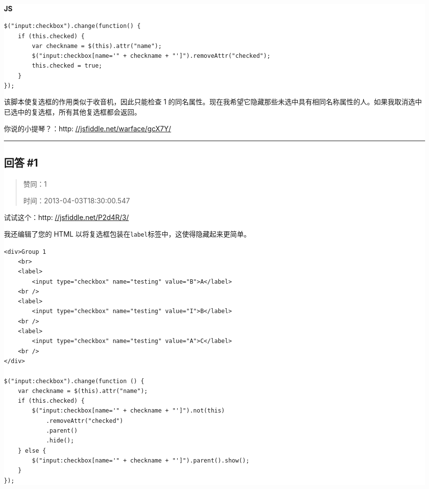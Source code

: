 **JS**

```
$("input:checkbox").change(function() {
    if (this.checked) {
        var checkname = $(this).attr("name");
        $("input:checkbox[name='" + checkname + "']").removeAttr("checked");
        this.checked = true;
    }
}); 
```

该脚本使复选框的作用类似于收音机，因此只能检查 1 的同名属性。现在我希望它隐藏那些未选中具有相同名称属性的人。如果我取消选中已选中的复选框，所有其他复选框都会返回。

你说的小提琴？：http: [//jsfiddle.net/warface/gcX7Y/](http://jsfiddle.net/warface/gcX7Y/)

* * *

## 回答 #1

> 赞同：1
> 
> 时间：2013-04-03T18:30:00.547

试试这个：http: [//jsfiddle.net/P2d4R/3/](http://jsfiddle.net/P2d4R/3/)

我还编辑了您的 HTML 以将复选框包装在`label`标签中，这使得隐藏起来更简单。

```
<div>Group 1
    <br>
    <label>
        <input type="checkbox" name="testing" value="B">A</label>
    <br />
    <label>
        <input type="checkbox" name="testing" value="I">B</label>
    <br />
    <label>
        <input type="checkbox" name="testing" value="A">C</label>
    <br />
</div>

$("input:checkbox").change(function () {
    var checkname = $(this).attr("name");
    if (this.checked) {
        $("input:checkbox[name='" + checkname + "']").not(this)
            .removeAttr("checked")
            .parent()
            .hide();
    } else {
        $("input:checkbox[name='" + checkname + "']").parent().show();
    }
}); 
```
